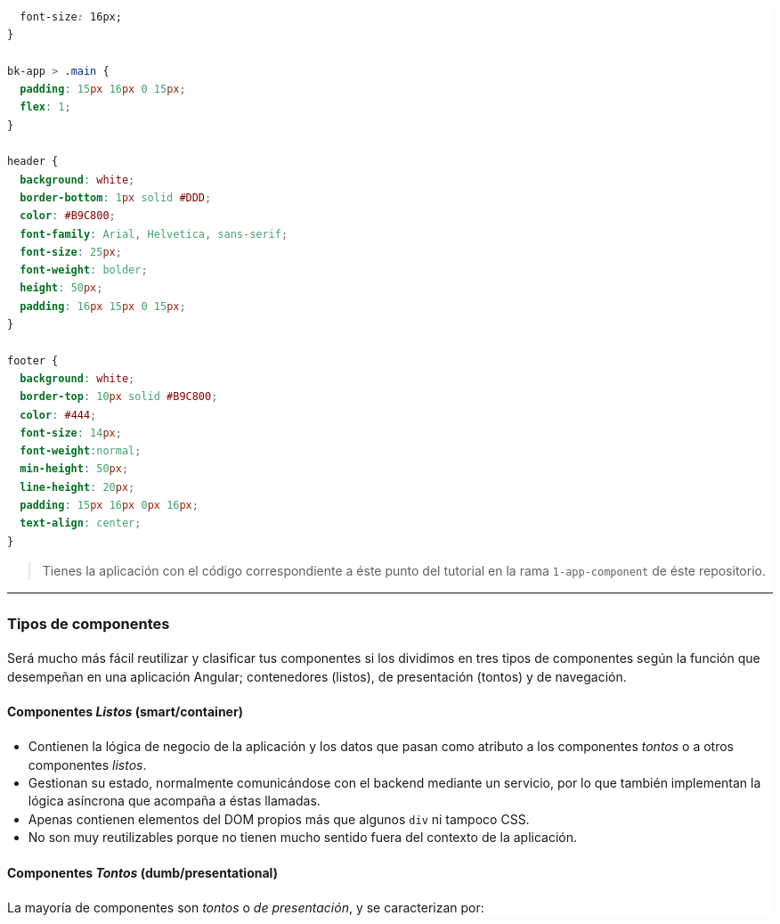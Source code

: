```css
  font-size: 16px;
}

bk-app > .main {
  padding: 15px 16px 0 15px;
  flex: 1;
}

header {
  background: white;
  border-bottom: 1px solid #DDD;
  color: #B9C800;
  font-family: Arial, Helvetica, sans-serif;
  font-size: 25px;
  font-weight: bolder;
  height: 50px;
  padding: 16px 15px 0 15px;
}

footer {
  background: white;
  border-top: 10px solid #B9C800;
  color: #444;
  font-size: 14px;
  font-weight:normal;
  min-height: 50px;
  line-height: 20px;
  padding: 15px 16px 0px 16px;
  text-align: center;
}
```

> Tienes la aplicación con el código correspondiente a éste punto del tutorial en la rama `1-app-component` de éste repositorio.

***

### Tipos de componentes
Será mucho más fácil reutilizar y clasificar tus componentes si los dividimos en tres tipos de componentes según la función que desempeñan en una aplicación Angular; contenedores (listos), de presentación (tontos) y de navegación.

#### Componentes *Listos* (smart/container)
- Contienen la lógica de negocio de la aplicación y los datos que pasan como atributo a los componentes *tontos* o a otros componentes *listos*.
- Gestionan su estado, normalmente comunicándose con el backend mediante un servicio, por lo que también implementan la lógica asíncrona que acompaña a éstas llamadas.
- Apenas contienen elementos del DOM propios más que algunos `div` ni tampoco CSS.
- No son muy reutilizables porque no tienen mucho sentido fuera del contexto de la aplicación.


#### Componentes *Tontos* (dumb/presentational)
La mayoría de componentes son *tontos* o *de presentación*, y se caracterizan por:
